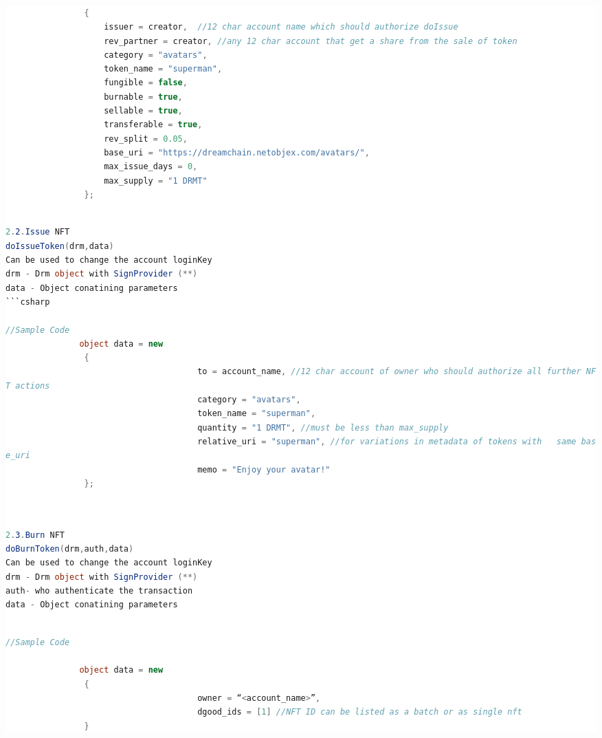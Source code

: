 ```csharp
                {
                    issuer = creator,  //12 char account name which should authorize doIssue
                    rev_partner = creator, //any 12 char account that get a share from the sale of token
                    category = "avatars",
                    token_name = "superman", 
                    fungible = false,
                    burnable = true,
                    sellable = true,
                    transferable = true,
                    rev_split = 0.05,
                    base_uri = "https://dreamchain.netobjex.com/avatars/",
                    max_issue_days = 0,
                    max_supply = "1 DRMT"
                };

```
```csharp

2.2.Issue NFT
doIssueToken(drm,data)
Can be used to change the account loginKey
drm - Drm object with SignProvider (**)
data - Object conatining parameters
```csharp

//Sample Code
               object data = new
                {
                                       to = account_name, //12 char account of owner who should authorize all further NFT actions
                                       category = "avatars",
                                       token_name = "superman",
                                       quantity = "1 DRMT", //must be less than max_supply
                                       relative_uri = "superman", //for variations in metadata of tokens with   same base_uri
                                       memo = "Enjoy your avatar!"
                };


```


```csharp


2.3.Burn NFT
doBurnToken(drm,auth,data)
Can be used to change the account loginKey
drm - Drm object with SignProvider (**)
auth- who authenticate the transaction
data - Object conatining parameters
```
```csharp

//Sample Code

               object data = new
                {
                                       owner = “<account_name>”,
                                       dgood_ids = [1] //NFT ID can be listed as a batch or as single nft
                }


```